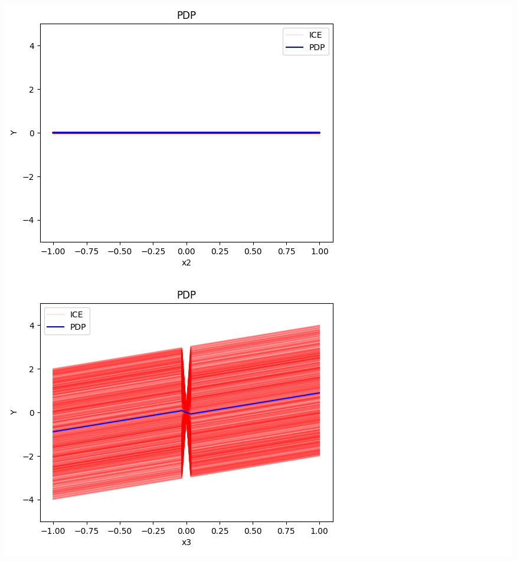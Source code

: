     



    
![png](03_regional_effects_synthetic_f_files/03_regional_effects_synthetic_f_21_1.png)
    



    
![png](03_regional_effects_synthetic_f_files/03_regional_effects_synthetic_f_21_2.png)
    